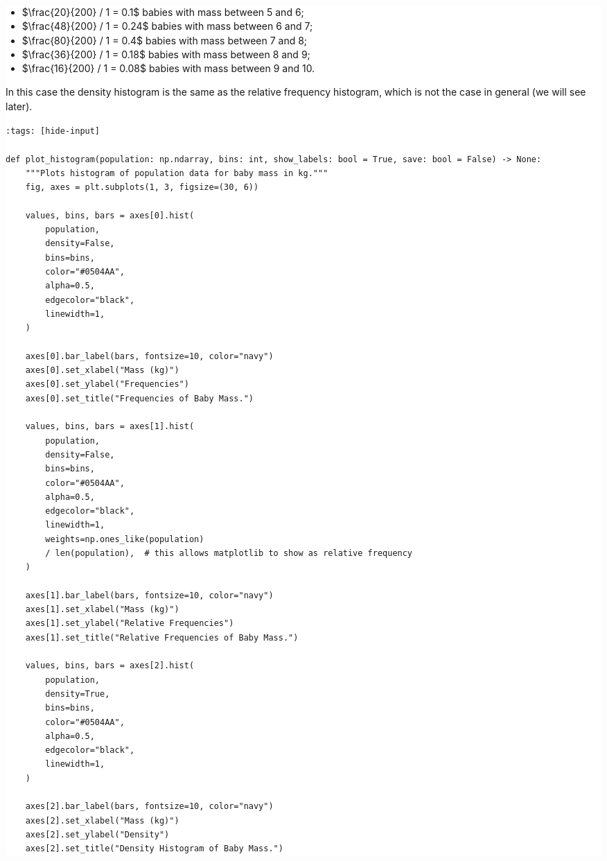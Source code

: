 - $\frac{20}{200} / 1 = 0.1$ babies with mass between 5 and 6;
- $\frac{48}{200} / 1 = 0.24$ babies with mass between 6 and 7;
- $\frac{80}{200} / 1 = 0.4$ babies with mass between 7 and 8;
- $\frac{36}{200} / 1 = 0.18$ babies with mass between 8 and 9;
- $\frac{16}{200} / 1 = 0.08$ babies with mass between 9 and 10.

In this case the density histogram is the same as the relative frequency histogram, which
is not the case in general (we will see later).


```{code-cell} ipython3
:tags: [hide-input]

def plot_histogram(population: np.ndarray, bins: int, show_labels: bool = True, save: bool = False) -> None:
    """Plots histogram of population data for baby mass in kg."""
    fig, axes = plt.subplots(1, 3, figsize=(30, 6))

    values, bins, bars = axes[0].hist(
        population,
        density=False,
        bins=bins,
        color="#0504AA",
        alpha=0.5,
        edgecolor="black",
        linewidth=1,
    )

    axes[0].bar_label(bars, fontsize=10, color="navy")
    axes[0].set_xlabel("Mass (kg)")
    axes[0].set_ylabel("Frequencies")
    axes[0].set_title("Frequencies of Baby Mass.")

    values, bins, bars = axes[1].hist(
        population,
        density=False,
        bins=bins,
        color="#0504AA",
        alpha=0.5,
        edgecolor="black",
        linewidth=1,
        weights=np.ones_like(population)
        / len(population),  # this allows matplotlib to show as relative frequency
    )

    axes[1].bar_label(bars, fontsize=10, color="navy")
    axes[1].set_xlabel("Mass (kg)")
    axes[1].set_ylabel("Relative Frequencies")
    axes[1].set_title("Relative Frequencies of Baby Mass.")

    values, bins, bars = axes[2].hist(
        population,
        density=True,
        bins=bins,
        color="#0504AA",
        alpha=0.5,
        edgecolor="black",
        linewidth=1,
    )

    axes[2].bar_label(bars, fontsize=10, color="navy")
    axes[2].set_xlabel("Mass (kg)")
    axes[2].set_ylabel("Density")
    axes[2].set_title("Density Histogram of Baby Mass.")

```

[^empirical]: Even though this is the empirical distribution (observed, collected data) from
[^unit_length]: This means per 1 unit.